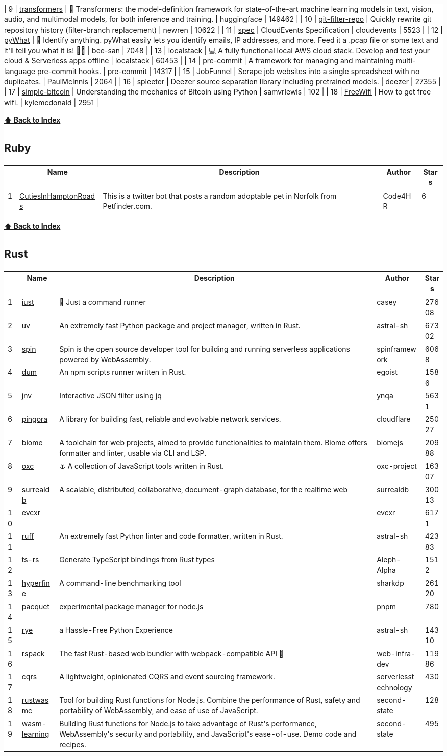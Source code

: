 | 9 |  [transformers](https://github.com/huggingface/transformers) | 🤗 Transformers: the model-definition framework for state-of-the-art machine learning models in text, vision, audio, and multimodal models, for both inference and training. | huggingface | 149462 |
| 10 |  [git-filter-repo](https://github.com/newren/git-filter-repo) | Quickly rewrite git repository history (filter-branch replacement) | newren | 10622 |
| 11 |  [spec](https://github.com/cloudevents/spec) | CloudEvents Specification | cloudevents | 5523 |
| 12 |  [pyWhat](https://github.com/bee-san/pyWhat) | 🐸   Identify anything. pyWhat easily lets you identify emails, IP addresses, and more. Feed it a .pcap file or some text and it&#39;ll tell you what it is! 🧙‍♀️ | bee-san | 7048 |
| 13 |  [localstack](https://github.com/localstack/localstack) | 💻 A fully functional local AWS cloud stack. Develop and test your cloud &amp; Serverless apps offline | localstack | 60453 |
| 14 |  [pre-commit](https://github.com/pre-commit/pre-commit) | A framework for managing and maintaining multi-language pre-commit hooks. | pre-commit | 14317 |
| 15 |  [JobFunnel](https://github.com/PaulMcInnis/JobFunnel) | Scrape job websites into a single spreadsheet with no duplicates. | PaulMcInnis | 2064 |
| 16 |  [spleeter](https://github.com/deezer/spleeter) | Deezer source separation library including pretrained models. | deezer | 27355 |
| 17 |  [simple-bitcoin](https://github.com/samvrlewis/simple-bitcoin) | Understanding the mechanics of Bitcoin using Python | samvrlewis | 102 |
| 18 |  [FreeWifi](https://github.com/kylemcdonald/FreeWifi) | How to get free wifi. | kylemcdonald | 2951 |

**[⬆ Back to Index](#-contents)**

## Ruby
|  | Name 	|  Description 	| Author  	|  Stars 	|
|---	|---	|---	|---	|---	|
| 1 |  [CutiesInHamptonRoads](https://github.com/Code4HR/CutiesInHamptonRoads) | This is a twitter bot that posts a random adoptable pet in Norfolk from Petfinder.com. | Code4HR | 6 |

**[⬆ Back to Index](#-contents)**

## Rust
|  | Name 	|  Description 	| Author  	|  Stars 	|
|---	|---	|---	|---	|---	|
| 1 |  [just](https://github.com/casey/just) | 🤖 Just a command runner | casey | 27608 |
| 2 |  [uv](https://github.com/astral-sh/uv) | An extremely fast Python package and project manager, written in Rust. | astral-sh | 67302 |
| 3 |  [spin](https://github.com/spinframework/spin) | Spin is the open source developer tool for building and running serverless applications powered by WebAssembly. | spinframework | 6068 |
| 4 |  [dum](https://github.com/egoist/dum) | An npm scripts runner written in Rust. | egoist | 1586 |
| 5 |  [jnv](https://github.com/ynqa/jnv) | Interactive JSON filter using jq | ynqa | 5631 |
| 6 |  [pingora](https://github.com/cloudflare/pingora) | A library for building fast, reliable and evolvable network services. | cloudflare | 25027 |
| 7 |  [biome](https://github.com/biomejs/biome) | A toolchain for web projects, aimed to provide functionalities to maintain them. Biome offers formatter and linter, usable via CLI and LSP. | biomejs | 20988 |
| 8 |  [oxc](https://github.com/oxc-project/oxc) | ⚓ A collection of JavaScript tools written in Rust. | oxc-project | 16307 |
| 9 |  [surrealdb](https://github.com/surrealdb/surrealdb) | A scalable, distributed, collaborative, document-graph database, for the realtime web | surrealdb | 30013 |
| 10 |  [evcxr](https://github.com/evcxr/evcxr) |  | evcxr | 6171 |
| 11 |  [ruff](https://github.com/astral-sh/ruff) | An extremely fast Python linter and code formatter, written in Rust. | astral-sh | 42383 |
| 12 |  [ts-rs](https://github.com/Aleph-Alpha/ts-rs) | Generate TypeScript bindings from Rust types | Aleph-Alpha | 1512 |
| 13 |  [hyperfine](https://github.com/sharkdp/hyperfine) | A command-line benchmarking tool | sharkdp | 26120 |
| 14 |  [pacquet](https://github.com/pnpm/pacquet) | experimental package manager for node.js | pnpm | 780 |
| 15 |  [rye](https://github.com/astral-sh/rye) | a Hassle-Free Python Experience | astral-sh | 14310 |
| 16 |  [rspack](https://github.com/web-infra-dev/rspack) | The fast Rust-based web bundler with webpack-compatible API 🦀️ | web-infra-dev | 11986 |
| 17 |  [cqrs](https://github.com/serverlesstechnology/cqrs) | A lightweight, opinionated CQRS and event sourcing framework. | serverlesstechnology | 430 |
| 18 |  [rustwasmc](https://github.com/second-state/rustwasmc) | Tool for building Rust functions for Node.js. Combine the performance of Rust, safety and portability of WebAssembly, and ease of use of JavaScript. | second-state | 128 |
| 19 |  [wasm-learning](https://github.com/second-state/wasm-learning) | Building Rust functions for Node.js to take advantage of Rust&#39;s performance, WebAssembly&#39;s security and portability, and JavaScript&#39;s ease-of-use. Demo code and recipes. | second-state | 495 |